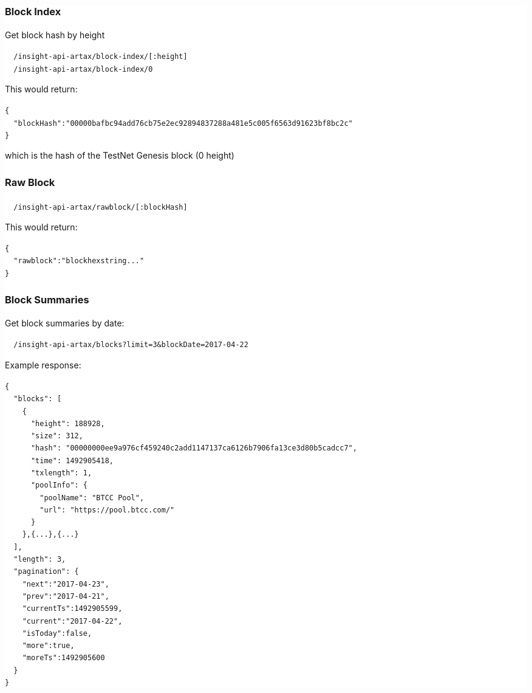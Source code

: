 ### Block Index
Get block hash by height
```
  /insight-api-artax/block-index/[:height]
  /insight-api-artax/block-index/0
```
This would return:
```
{
  "blockHash":"00000bafbc94add76cb75e2ec92894837288a481e5c005f6563d91623bf8bc2c"
}
```
which is the hash of the TestNet Genesis block (0 height)


### Raw Block
```
  /insight-api-artax/rawblock/[:blockHash]
```

This would return:
```
{
  "rawblock":"blockhexstring..."
}
```

### Block Summaries

Get block summaries by date:
```
  /insight-api-artax/blocks?limit=3&blockDate=2017-04-22
```

Example response:
```
{
  "blocks": [
    {
      "height": 188928,
      "size": 312,
      "hash": "00000000ee9a976cf459240c2add1147137ca6126b7906fa13ce3d80b5cadcc7",
      "time": 1492905418,
      "txlength": 1,
      "poolInfo": {
        "poolName": "BTCC Pool",
        "url": "https://pool.btcc.com/"
      }
    },{...},{...}
  ],
  "length": 3,
  "pagination": {
    "next":"2017-04-23",
    "prev":"2017-04-21",
    "currentTs":1492905599,
    "current":"2017-04-22",
    "isToday":false,
    "more":true,
    "moreTs":1492905600
  }
}
```
